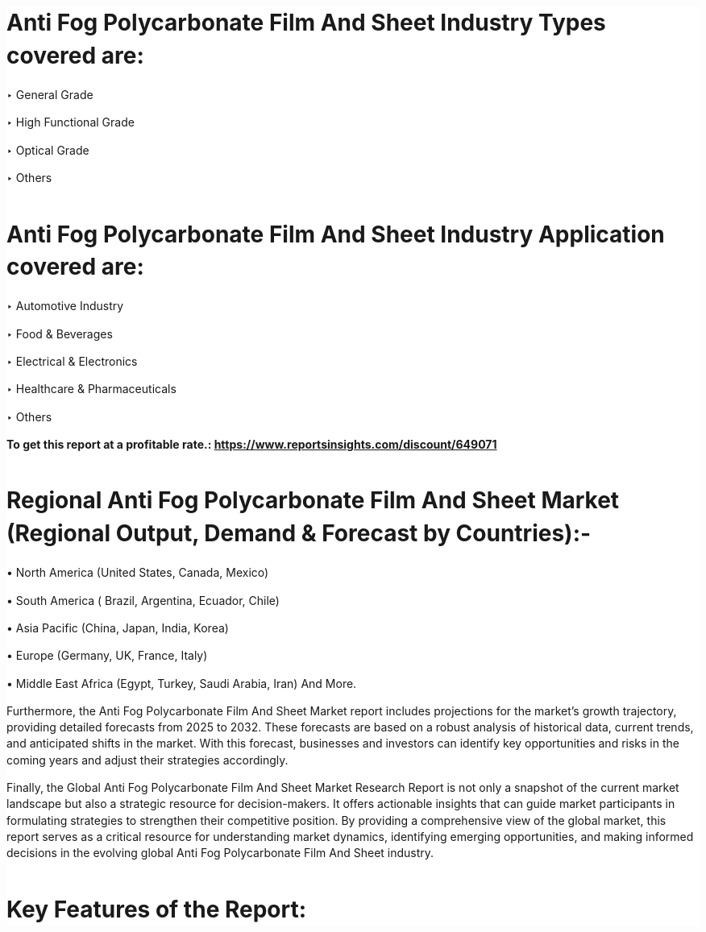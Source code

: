 # <strong>Anti Fog Polycarbonate Film And Sheet Industry Types covered are:</strong>

‣ General Grade

‣ High Functional Grade

‣ Optical Grade

‣ Others

# <strong>Anti Fog Polycarbonate Film And Sheet Industry Application covered are:</strong>

‣ Automotive Industry

‣ Food & Beverages

‣ Electrical & Electronics

‣ Healthcare & Pharmaceuticals

‣ Others

<strong>To get this report at a profitable rate.: <a href=https://www.reportsinsights.com/discount/649071>https://www.reportsinsights.com/discount/649071</a></strong>

# <strong>Regional Anti Fog Polycarbonate Film And Sheet Market (Regional Output, Demand &amp; Forecast by Countries):-</strong>

• North America (United States, Canada, Mexico)

• South America ( Brazil, Argentina, Ecuador, Chile)

• Asia Pacific (China, Japan, India, Korea)

• Europe (Germany, UK, France, Italy)

• Middle East Africa (Egypt, Turkey, Saudi Arabia, Iran) And More.

Furthermore, the Anti Fog Polycarbonate Film And Sheet Market report includes projections for the market’s growth trajectory, providing detailed forecasts from 2025 to 2032. These forecasts are based on a robust analysis of historical data, current trends, and anticipated shifts in the market. With this forecast, businesses and investors can identify key opportunities and risks in the coming years and adjust their strategies accordingly.

Finally, the Global Anti Fog Polycarbonate Film And Sheet Market Research Report is not only a snapshot of the current market landscape but also a strategic resource for decision-makers. It offers actionable insights that can guide market participants in formulating strategies to strengthen their competitive position. By providing a comprehensive view of the global market, this report serves as a critical resource for understanding market dynamics, identifying emerging opportunities, and making informed decisions in the evolving global Anti Fog Polycarbonate Film And Sheet industry.

# <strong>Key Features of the Report:</strong>
